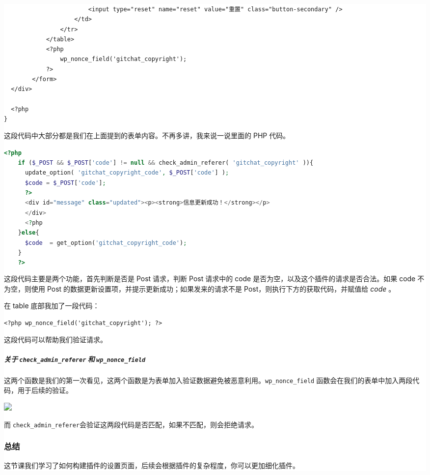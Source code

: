 ```php+HTML
                        <input type="reset" name="reset" value="重置" class="button-secondary" />
                    </td>
                </tr>
            </table>
            <?php
                wp_nonce_field('gitchat_copyright');
            ?>
        </form>
  </div>
  
  <?php
}
```

这段代码中大部分都是我们在上面提到的表单内容。不再多讲，我来说一说里面的 PHP 代码。

```php
<?php 
    if ($_POST && $_POST['code'] != null && check_admin_referer( 'gitchat_copyright' )){
      update_option( 'gitchat_copyright_code', $_POST['code'] );
      $code = $_POST['code'];
      ?>
      <div id="message" class="updated"><p><strong>信息更新成功！</strong></p>
      </div>
      <?php
    }else{
      $code  = get_option('gitchat_copyright_code');
    }
    ?>
```

这段代码主要是两个功能，首先判断是否是 Post 请求，判断 Post 请求中的 code 是否为空，以及这个插件的请求是否合法。如果 code 不为空，则使用 Post 的数据更新设置项，并提示更新成功；如果发来的请求不是 Post，则执行下方的获取代码，并赋值给 *code* 。

在 table 底部我加了一段代码：

```
<?php wp_nonce_field('gitchat_copyright'); ?>
```

这段代码可以帮助我们验证请求。

##### 关于 `check_admin_referer` 和 `wp_nonce_field`

这两个函数是我们的第一次看见，这两个函数是为表单加入验证数据避免被恶意利用。`wp_nonce_field` 函数会在我们的表单中加入两段代码，用于后续的验证。

![](https://postimg.aliavv.com/mbp/sqc4o.jpg)

而 `check_admin_referer`会验证这两段代码是否匹配，如果不匹配，则会拒绝请求。

### 总结

这节课我们学习了如何构建插件的设置页面，后续会根据插件的复杂程度，你可以更加细化插件。


